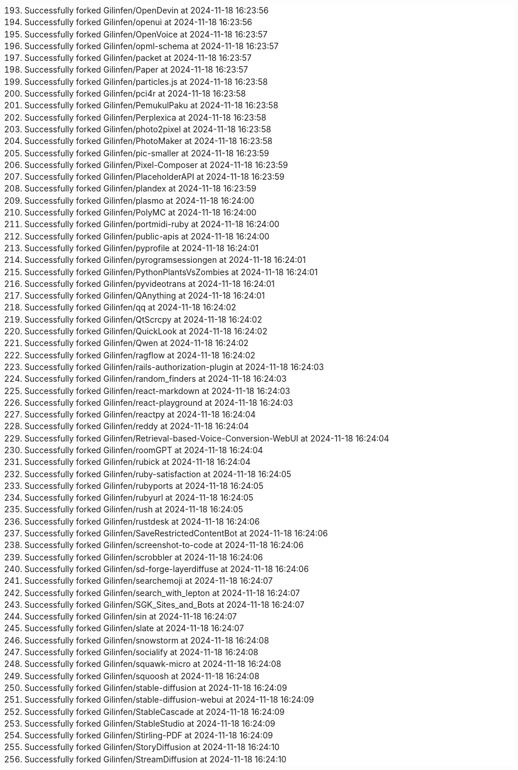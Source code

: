193. Successfully forked Gilinfen/OpenDevin at 2024-11-18 16:23:56
194. Successfully forked Gilinfen/openui at 2024-11-18 16:23:56
195. Successfully forked Gilinfen/OpenVoice at 2024-11-18 16:23:57
196. Successfully forked Gilinfen/opml-schema at 2024-11-18 16:23:57
197. Successfully forked Gilinfen/packet at 2024-11-18 16:23:57
198. Successfully forked Gilinfen/Paper at 2024-11-18 16:23:57
199. Successfully forked Gilinfen/particles.js at 2024-11-18 16:23:58
200. Successfully forked Gilinfen/pci4r at 2024-11-18 16:23:58
201. Successfully forked Gilinfen/PemukulPaku at 2024-11-18 16:23:58
202. Successfully forked Gilinfen/Perplexica at 2024-11-18 16:23:58
203. Successfully forked Gilinfen/photo2pixel at 2024-11-18 16:23:58
204. Successfully forked Gilinfen/PhotoMaker at 2024-11-18 16:23:58
205. Successfully forked Gilinfen/pic-smaller at 2024-11-18 16:23:59
206. Successfully forked Gilinfen/Pixel-Composer at 2024-11-18 16:23:59
207. Successfully forked Gilinfen/PlaceholderAPI at 2024-11-18 16:23:59
208. Successfully forked Gilinfen/plandex at 2024-11-18 16:23:59
209. Successfully forked Gilinfen/plasmo at 2024-11-18 16:24:00
210. Successfully forked Gilinfen/PolyMC at 2024-11-18 16:24:00
211. Successfully forked Gilinfen/portmidi-ruby at 2024-11-18 16:24:00
212. Successfully forked Gilinfen/public-apis at 2024-11-18 16:24:00
213. Successfully forked Gilinfen/pyprofile at 2024-11-18 16:24:01
214. Successfully forked Gilinfen/pyrogramsessiongen at 2024-11-18 16:24:01
215. Successfully forked Gilinfen/PythonPlantsVsZombies at 2024-11-18 16:24:01
216. Successfully forked Gilinfen/pyvideotrans at 2024-11-18 16:24:01
217. Successfully forked Gilinfen/QAnything at 2024-11-18 16:24:01
218. Successfully forked Gilinfen/qq at 2024-11-18 16:24:02
219. Successfully forked Gilinfen/QtScrcpy at 2024-11-18 16:24:02
220. Successfully forked Gilinfen/QuickLook at 2024-11-18 16:24:02
221. Successfully forked Gilinfen/Qwen at 2024-11-18 16:24:02
222. Successfully forked Gilinfen/ragflow at 2024-11-18 16:24:02
223. Successfully forked Gilinfen/rails-authorization-plugin at 2024-11-18 16:24:03
224. Successfully forked Gilinfen/random_finders at 2024-11-18 16:24:03
225. Successfully forked Gilinfen/react-markdown at 2024-11-18 16:24:03
226. Successfully forked Gilinfen/react-playground at 2024-11-18 16:24:03
227. Successfully forked Gilinfen/reactpy at 2024-11-18 16:24:04
228. Successfully forked Gilinfen/reddy at 2024-11-18 16:24:04
229. Successfully forked Gilinfen/Retrieval-based-Voice-Conversion-WebUI at 2024-11-18 16:24:04
230. Successfully forked Gilinfen/roomGPT at 2024-11-18 16:24:04
231. Successfully forked Gilinfen/rubick at 2024-11-18 16:24:04
232. Successfully forked Gilinfen/ruby-satisfaction at 2024-11-18 16:24:05
233. Successfully forked Gilinfen/rubyports at 2024-11-18 16:24:05
234. Successfully forked Gilinfen/rubyurl at 2024-11-18 16:24:05
235. Successfully forked Gilinfen/rush at 2024-11-18 16:24:05
236. Successfully forked Gilinfen/rustdesk at 2024-11-18 16:24:06
237. Successfully forked Gilinfen/SaveRestrictedContentBot at 2024-11-18 16:24:06
238. Successfully forked Gilinfen/screenshot-to-code at 2024-11-18 16:24:06
239. Successfully forked Gilinfen/scrobbler at 2024-11-18 16:24:06
240. Successfully forked Gilinfen/sd-forge-layerdiffuse at 2024-11-18 16:24:06
241. Successfully forked Gilinfen/searchemoji at 2024-11-18 16:24:07
242. Successfully forked Gilinfen/search_with_lepton at 2024-11-18 16:24:07
243. Successfully forked Gilinfen/SGK_Sites_and_Bots at 2024-11-18 16:24:07
244. Successfully forked Gilinfen/sin at 2024-11-18 16:24:07
245. Successfully forked Gilinfen/slate at 2024-11-18 16:24:07
246. Successfully forked Gilinfen/snowstorm at 2024-11-18 16:24:08
247. Successfully forked Gilinfen/socialify at 2024-11-18 16:24:08
248. Successfully forked Gilinfen/squawk-micro at 2024-11-18 16:24:08
249. Successfully forked Gilinfen/squoosh at 2024-11-18 16:24:08
250. Successfully forked Gilinfen/stable-diffusion at 2024-11-18 16:24:09
251. Successfully forked Gilinfen/stable-diffusion-webui at 2024-11-18 16:24:09
252. Successfully forked Gilinfen/StableCascade at 2024-11-18 16:24:09
253. Successfully forked Gilinfen/StableStudio at 2024-11-18 16:24:09
254. Successfully forked Gilinfen/Stirling-PDF at 2024-11-18 16:24:09
255. Successfully forked Gilinfen/StoryDiffusion at 2024-11-18 16:24:10
256. Successfully forked Gilinfen/StreamDiffusion at 2024-11-18 16:24:10